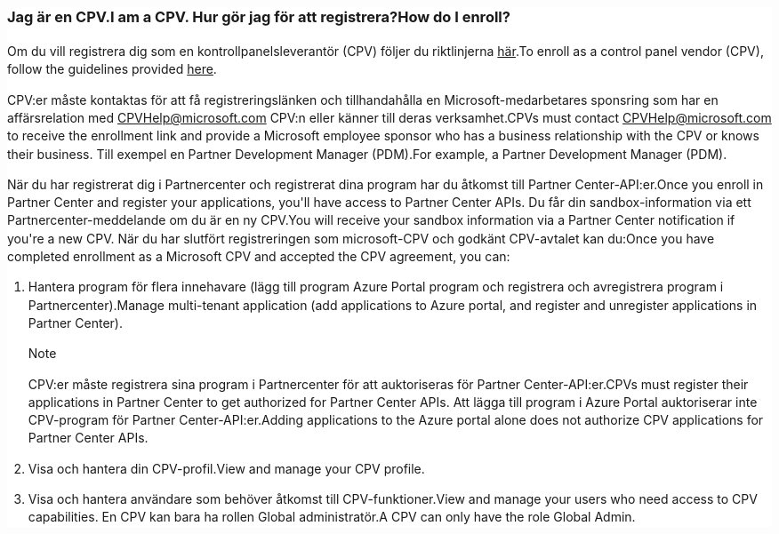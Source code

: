 ### <a name="i-am-a-cpv-how-do-i-enroll"></a><span data-ttu-id="73a5e-275">Jag är en CPV.</span><span class="sxs-lookup"><span data-stu-id="73a5e-275">I am a CPV.</span></span> <span data-ttu-id="73a5e-276">Hur gör jag för att registrera?</span><span class="sxs-lookup"><span data-stu-id="73a5e-276">How do I enroll?</span></span>

<span data-ttu-id="73a5e-277">Om du vill registrera dig som en kontrollpanelsleverantör (CPV) följer du riktlinjerna [här](enroll-as-cpv.md).</span><span class="sxs-lookup"><span data-stu-id="73a5e-277">To enroll as a control panel vendor (CPV), follow the guidelines provided [here](enroll-as-cpv.md).</span></span>

<span data-ttu-id="73a5e-278">CPV:er måste kontaktas för att få registreringslänken och tillhandahålla en Microsoft-medarbetares sponsring som har en affärsrelation med [CPVHelp@microsoft.com](mailto:CPVHelp@microsoft.com) CPV:n eller känner till deras verksamhet.</span><span class="sxs-lookup"><span data-stu-id="73a5e-278">CPVs must contact [CPVHelp@microsoft.com](mailto:CPVHelp@microsoft.com) to receive the enrollment link and provide a Microsoft employee sponsor who has a business relationship with the CPV or knows their business.</span></span> <span data-ttu-id="73a5e-279">Till exempel en Partner Development Manager (PDM).</span><span class="sxs-lookup"><span data-stu-id="73a5e-279">For example, a Partner Development Manager (PDM).</span></span>

<span data-ttu-id="73a5e-280">När du har registrerat dig i Partnercenter och registrerat dina program har du åtkomst till Partner Center-API:er.</span><span class="sxs-lookup"><span data-stu-id="73a5e-280">Once you enroll in Partner Center and register your applications, you'll have access to Partner Center APIs.</span></span> <span data-ttu-id="73a5e-281">Du får din sandbox-information via ett Partnercenter-meddelande om du är en ny CPV.</span><span class="sxs-lookup"><span data-stu-id="73a5e-281">You will receive your sandbox information via a Partner Center notification if you're a new CPV.</span></span> <span data-ttu-id="73a5e-282">När du har slutfört registreringen som microsoft-CPV och godkänt CPV-avtalet kan du:</span><span class="sxs-lookup"><span data-stu-id="73a5e-282">Once you have completed enrollment as a Microsoft CPV and accepted the CPV agreement, you can:</span></span>

1. <span data-ttu-id="73a5e-283">Hantera program för flera innehavare (lägg till program Azure Portal program och registrera och avregistrera program i Partnercenter).</span><span class="sxs-lookup"><span data-stu-id="73a5e-283">Manage multi-tenant application (add applications to Azure portal, and register and unregister applications in Partner Center).</span></span>

   >[!Note]
   ><span data-ttu-id="73a5e-284">CPV:er måste registrera sina program i Partnercenter för att auktoriseras för Partner Center-API:er.</span><span class="sxs-lookup"><span data-stu-id="73a5e-284">CPVs must register their applications in Partner Center to get authorized for Partner Center APIs.</span></span> <span data-ttu-id="73a5e-285">Att lägga till program i Azure Portal auktoriserar inte CPV-program för Partner Center-API:er.</span><span class="sxs-lookup"><span data-stu-id="73a5e-285">Adding applications to the Azure portal alone does not authorize CPV applications for Partner Center APIs.</span></span>

1. <span data-ttu-id="73a5e-286">Visa och hantera din CPV-profil.</span><span class="sxs-lookup"><span data-stu-id="73a5e-286">View and manage your CPV profile.</span></span>

1. <span data-ttu-id="73a5e-287">Visa och hantera användare som behöver åtkomst till CPV-funktioner.</span><span class="sxs-lookup"><span data-stu-id="73a5e-287">View and manage your users who need access to CPV capabilities.</span></span> <span data-ttu-id="73a5e-288">En CPV kan bara ha rollen Global administratör.</span><span class="sxs-lookup"><span data-stu-id="73a5e-288">A CPV can only have the role Global Admin.</span></span>
